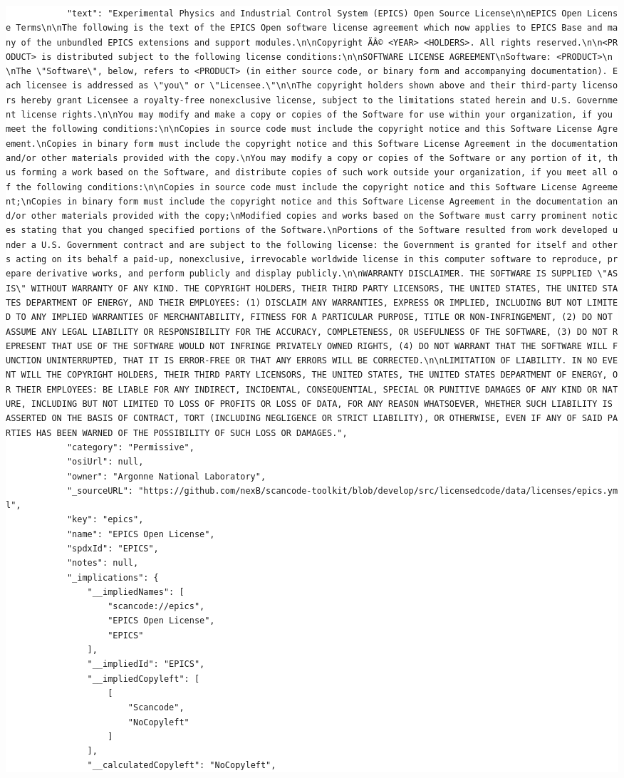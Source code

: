                 "text": "Experimental Physics and Industrial Control System (EPICS) Open Source License\n\nEPICS Open License Terms\n\nThe following is the text of the EPICS Open software license agreement which now applies to EPICS Base and many of the unbundled EPICS extensions and support modules.\n\nCopyright ÃÂ© <YEAR> <HOLDERS>. All rights reserved.\n\n<PRODUCT> is distributed subject to the following license conditions:\n\nSOFTWARE LICENSE AGREEMENT\nSoftware: <PRODUCT>\n\nThe \"Software\", below, refers to <PRODUCT> (in either source code, or binary form and accompanying documentation). Each licensee is addressed as \"you\" or \"Licensee.\"\n\nThe copyright holders shown above and their third-party licensors hereby grant Licensee a royalty-free nonexclusive license, subject to the limitations stated herein and U.S. Government license rights.\n\nYou may modify and make a copy or copies of the Software for use within your organization, if you meet the following conditions:\n\nCopies in source code must include the copyright notice and this Software License Agreement.\nCopies in binary form must include the copyright notice and this Software License Agreement in the documentation and/or other materials provided with the copy.\nYou may modify a copy or copies of the Software or any portion of it, thus forming a work based on the Software, and distribute copies of such work outside your organization, if you meet all of the following conditions:\n\nCopies in source code must include the copyright notice and this Software License Agreement;\nCopies in binary form must include the copyright notice and this Software License Agreement in the documentation and/or other materials provided with the copy;\nModified copies and works based on the Software must carry prominent notices stating that you changed specified portions of the Software.\nPortions of the Software resulted from work developed under a U.S. Government contract and are subject to the following license: the Government is granted for itself and others acting on its behalf a paid-up, nonexclusive, irrevocable worldwide license in this computer software to reproduce, prepare derivative works, and perform publicly and display publicly.\n\nWARRANTY DISCLAIMER. THE SOFTWARE IS SUPPLIED \"AS IS\" WITHOUT WARRANTY OF ANY KIND. THE COPYRIGHT HOLDERS, THEIR THIRD PARTY LICENSORS, THE UNITED STATES, THE UNITED STATES DEPARTMENT OF ENERGY, AND THEIR EMPLOYEES: (1) DISCLAIM ANY WARRANTIES, EXPRESS OR IMPLIED, INCLUDING BUT NOT LIMITED TO ANY IMPLIED WARRANTIES OF MERCHANTABILITY, FITNESS FOR A PARTICULAR PURPOSE, TITLE OR NON-INFRINGEMENT, (2) DO NOT ASSUME ANY LEGAL LIABILITY OR RESPONSIBILITY FOR THE ACCURACY, COMPLETENESS, OR USEFULNESS OF THE SOFTWARE, (3) DO NOT REPRESENT THAT USE OF THE SOFTWARE WOULD NOT INFRINGE PRIVATELY OWNED RIGHTS, (4) DO NOT WARRANT THAT THE SOFTWARE WILL FUNCTION UNINTERRUPTED, THAT IT IS ERROR-FREE OR THAT ANY ERRORS WILL BE CORRECTED.\n\nLIMITATION OF LIABILITY. IN NO EVENT WILL THE COPYRIGHT HOLDERS, THEIR THIRD PARTY LICENSORS, THE UNITED STATES, THE UNITED STATES DEPARTMENT OF ENERGY, OR THEIR EMPLOYEES: BE LIABLE FOR ANY INDIRECT, INCIDENTAL, CONSEQUENTIAL, SPECIAL OR PUNITIVE DAMAGES OF ANY KIND OR NATURE, INCLUDING BUT NOT LIMITED TO LOSS OF PROFITS OR LOSS OF DATA, FOR ANY REASON WHATSOEVER, WHETHER SUCH LIABILITY IS ASSERTED ON THE BASIS OF CONTRACT, TORT (INCLUDING NEGLIGENCE OR STRICT LIABILITY), OR OTHERWISE, EVEN IF ANY OF SAID PARTIES HAS BEEN WARNED OF THE POSSIBILITY OF SUCH LOSS OR DAMAGES.",
                "category": "Permissive",
                "osiUrl": null,
                "owner": "Argonne National Laboratory",
                "_sourceURL": "https://github.com/nexB/scancode-toolkit/blob/develop/src/licensedcode/data/licenses/epics.yml",
                "key": "epics",
                "name": "EPICS Open License",
                "spdxId": "EPICS",
                "notes": null,
                "_implications": {
                    "__impliedNames": [
                        "scancode://epics",
                        "EPICS Open License",
                        "EPICS"
                    ],
                    "__impliedId": "EPICS",
                    "__impliedCopyleft": [
                        [
                            "Scancode",
                            "NoCopyleft"
                        ]
                    ],
                    "__calculatedCopyleft": "NoCopyleft",